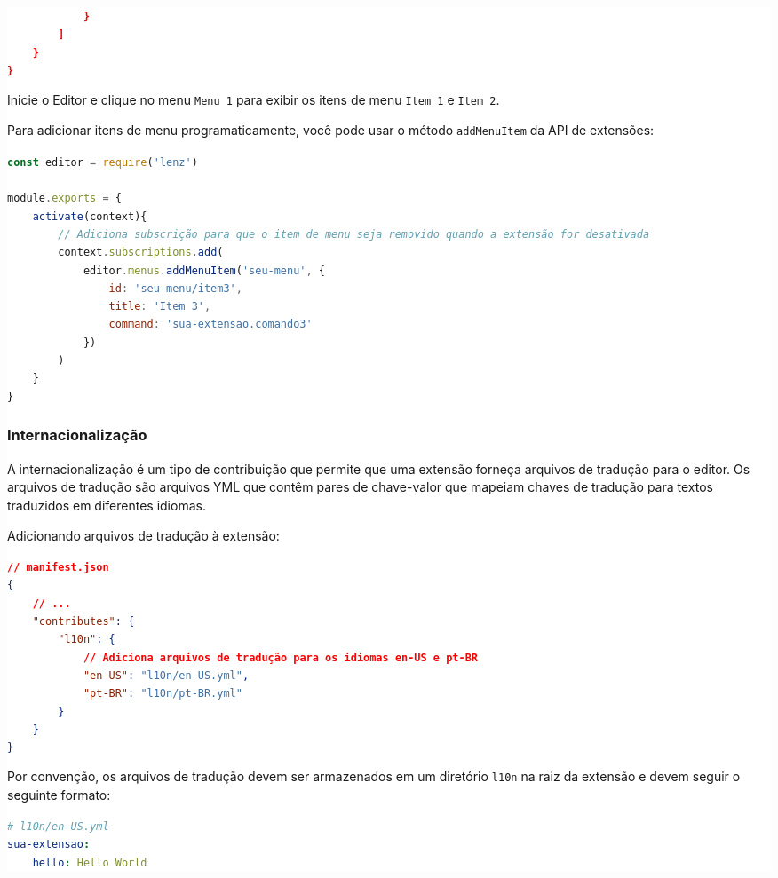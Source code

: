 ```json
            }
        ]
    }
}
```

Inicie o Editor e clique no menu `Menu 1` para exibir os itens de menu `Item 1` e `Item 2`.

Para adicionar itens de menu programaticamente, você pode usar o método `addMenuItem` da API de extensões:

```javascript
const editor = require('lenz')

module.exports = {
    activate(context){
        // Adiciona subscrição para que o item de menu seja removido quando a extensão for desativada
        context.subscriptions.add(
            editor.menus.addMenuItem('seu-menu', {
                id: 'seu-menu/item3',
                title: 'Item 3',
                command: 'sua-extensao.comando3'
            })
        )
    }
}
```

### Internacionalização

A internacionalização é um tipo de contribuição que permite que uma extensão forneça arquivos de tradução para o editor. Os arquivos de tradução são arquivos YML que contêm pares de chave-valor que mapeiam chaves de tradução para textos traduzidos em diferentes idiomas.

Adicionando arquivos de tradução à extensão:

```json
// manifest.json
{
    // ...
    "contributes": {
        "l10n": {
            // Adiciona arquivos de tradução para os idiomas en-US e pt-BR
            "en-US": "l10n/en-US.yml",
            "pt-BR": "l10n/pt-BR.yml"
        }
    }
}
```

Por convenção, os arquivos de tradução devem ser armazenados em um diretório `l10n` na raiz da extensão e devem seguir o seguinte formato:

```yaml
# l10n/en-US.yml
sua-extensao:
    hello: Hello World
```
